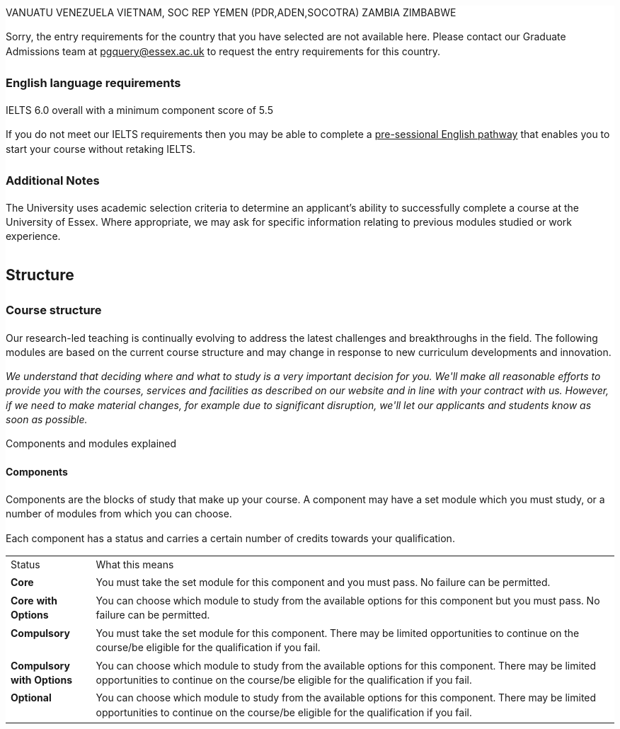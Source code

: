 VANUATU 
VENEZUELA 
VIETNAM, SOC REP 
YEMEN (PDR,ADEN,SOCOTRA) 
ZAMBIA 
ZIMBABWE

Sorry, the entry requirements for the country that you have selected are not available here. Please contact our Graduate Admissions team at [pgquery@essex.ac.uk](mailto:pgquery@essex.ac.uk) to request the entry requirements for this country.

### English language requirements

  

IELTS 6.0 overall with a minimum component score of 5.5

If you do not meet our IELTS requirements then you may be able to complete a [pre-sessional English pathway](https://www.essex.ac.uk/international/pre-sessional/) that enables you to start your course without retaking IELTS.

### Additional Notes

The University uses academic selection criteria to determine an applicant’s ability to successfully complete a course at the University of Essex. Where appropriate, we may ask for specific information relating to previous modules studied or work experience.

## Structure

### Course structure

Our research-led teaching is continually evolving to address the latest challenges and breakthroughs in the field. The following modules are based on the current course structure and may change in response to new curriculum developments and innovation.

*We understand that deciding where and what to study is a very important decision for you. We'll make all reasonable efforts to provide you with the courses, services and facilities as described on our website and in line with your contract with us. However, if we need to make material changes, for example due to significant disruption, we'll let our applicants and students know as soon as possible.*

Components and modules explained

#### Components

Components are the blocks of study that make up your course. A component may have a set module which you must study, or a number of modules from which you can choose.

Each component has a status and carries a certain number of credits towards your qualification.

|  |  |
| --- | --- |
| Status | What this means |
| **Core** | You must take the set module for this component and you must pass. No failure can be permitted. |
| **Core with Options** | You can choose which module to study from the available options for this component but you must pass. No failure can be permitted. |
| **Compulsory** | You must take the set module for this component. There may be limited opportunities to continue on the course/be eligible for the qualification if you fail. |
| **Compulsory with Options** | You can choose which module to study from the available options for this component. There may be limited opportunities to continue on the course/be eligible for the qualification if you fail. |
| **Optional** | You can choose which module to study from the available options for this component. There may be limited opportunities to continue on the course/be eligible for the qualification if you fail. |
